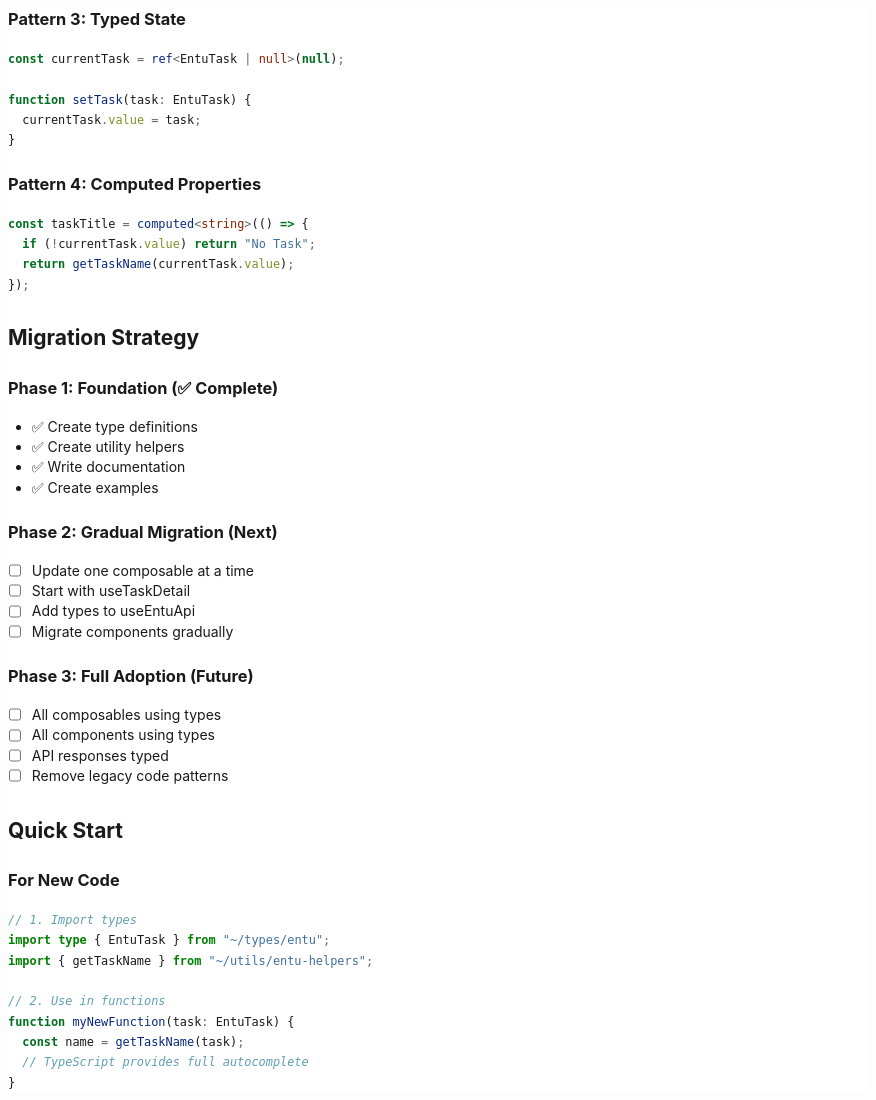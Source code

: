### Pattern 3: Typed State

```typescript
const currentTask = ref<EntuTask | null>(null);

function setTask(task: EntuTask) {
  currentTask.value = task;
}
```

### Pattern 4: Computed Properties

```typescript
const taskTitle = computed<string>(() => {
  if (!currentTask.value) return "No Task";
  return getTaskName(currentTask.value);
});
```

## Migration Strategy

### Phase 1: Foundation (✅ Complete)

- ✅ Create type definitions
- ✅ Create utility helpers
- ✅ Write documentation
- ✅ Create examples

### Phase 2: Gradual Migration (Next)

- [ ] Update one composable at a time
- [ ] Start with useTaskDetail
- [ ] Add types to useEntuApi
- [ ] Migrate components gradually

### Phase 3: Full Adoption (Future)

- [ ] All composables using types
- [ ] All components using types
- [ ] API responses typed
- [ ] Remove legacy code patterns

## Quick Start

### For New Code

```typescript
// 1. Import types
import type { EntuTask } from "~/types/entu";
import { getTaskName } from "~/utils/entu-helpers";

// 2. Use in functions
function myNewFunction(task: EntuTask) {
  const name = getTaskName(task);
  // TypeScript provides full autocomplete
}
```
